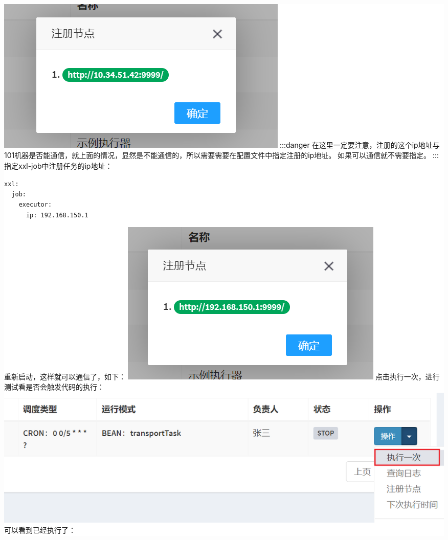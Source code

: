 ![](./assets/image-20240407183435262-285.png)
:::danger
在这里一定要注意，注册的这个ip地址与101机器是否能通信，就上面的情况，显然是不能通信的，所以需要需要在配置文件中指定注册的ip地址。
如果可以通信就不需要指定。
:::
指定xxl-job中注册任务的ip地址：
```properties
xxl:
  job:
    executor:
      ip: 192.168.150.1
```
重新启动，这样就可以通信了，如下：
![](./assets/image-20240407183435262-286.png)
点击执行一次，进行测试看是否会触发代码的执行：
![](./assets/image-20240407183435262-287.png)
可以看到已经执行了：
